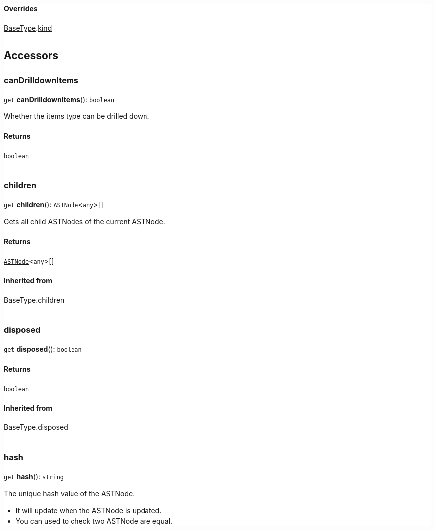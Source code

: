 #### Overrides

[BaseType](/auto-docs/variable-plugin/classes/BaseType.md).[kind](/auto-docs/variable-plugin/classes/BaseType.md#kind)

## Accessors

### canDrilldownItems

`get` **canDrilldownItems**(): `boolean`

Whether the items type can be drilled down.

#### Returns

`boolean`

***

### children

`get` **children**(): [`ASTNode`](/auto-docs/variable-plugin/classes/ASTNode.md)<`any`>\[]

Gets all child ASTNodes of the current ASTNode.

#### Returns

[`ASTNode`](/auto-docs/variable-plugin/classes/ASTNode.md)<`any`>\[]

#### Inherited from

BaseType.children

***

### disposed

`get` **disposed**(): `boolean`

#### Returns

`boolean`

#### Inherited from

BaseType.disposed

***

### hash

`get` **hash**(): `string`

The unique hash value of the ASTNode.

* It will update when the ASTNode is updated.
* You can used to check two ASTNode are equal.
